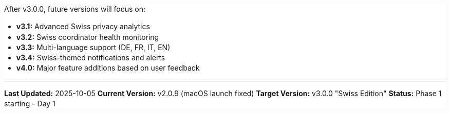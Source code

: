 After v3.0.0, future versions will focus on:

- **v3.1:** Advanced Swiss privacy analytics
- **v3.2:** Swiss coordinator health monitoring
- **v3.3:** Multi-language support (DE, FR, IT, EN)
- **v3.4:** Swiss-themed notifications and alerts
- **v4.0:** Major feature additions based on user feedback

---

**Last Updated:** 2025-10-05
**Current Version:** v2.0.9 (macOS launch fixed)
**Target Version:** v3.0.0 "Swiss Edition"
**Status:** Phase 1 starting - Day 1
